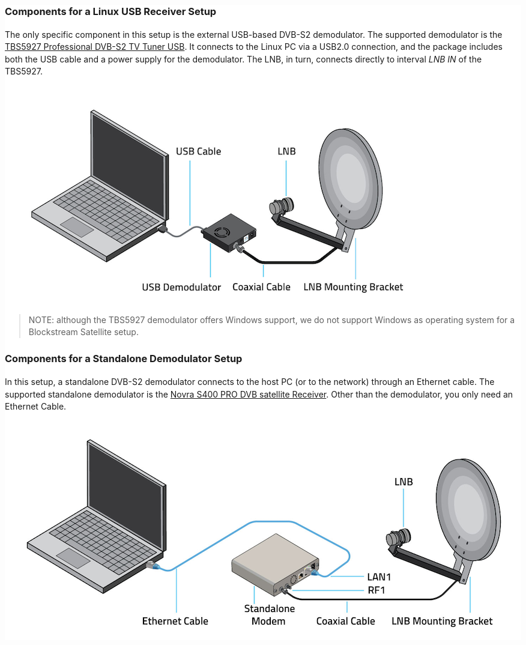 ### Components for a Linux USB Receiver Setup

The only specific component in this setup is the external USB-based DVB-S2
demodulator. The supported demodulator is the [TBS5927 Professional DVB-S2 TV
Tuner USB](https://www.tbsdtv.com/products/tbs5927-dvb-s2-tv-tuner-usb.html). It
connects to the Linux PC via a USB2.0 connection, and the package includes both
the USB cable and a power supply for the demodulator. The LNB, in turn, connects
directly to interval *LNB IN* of the TBS5927.

![USB Connections](img/usb_connections.png?raw=true "USB Connections")

> NOTE: although the TBS5927 demodulator offers Windows support, we do not
> support Windows as operating system for a Blockstream Satellite setup.

### Components for a Standalone Demodulator Setup

In this setup, a standalone DVB-S2 demodulator connects to the host PC (or to
the network) through an Ethernet cable. The supported standalone demodulator is
the [Novra S400 PRO DVB satellite
Receiver](https://novra.com/product/s400-pro-dvb-satellite-receiver). Other than
the demodulator, you only need an Ethernet Cable.

![Standalone Connections](img/standalone_connections.png?raw=true "Standalone Connections")

